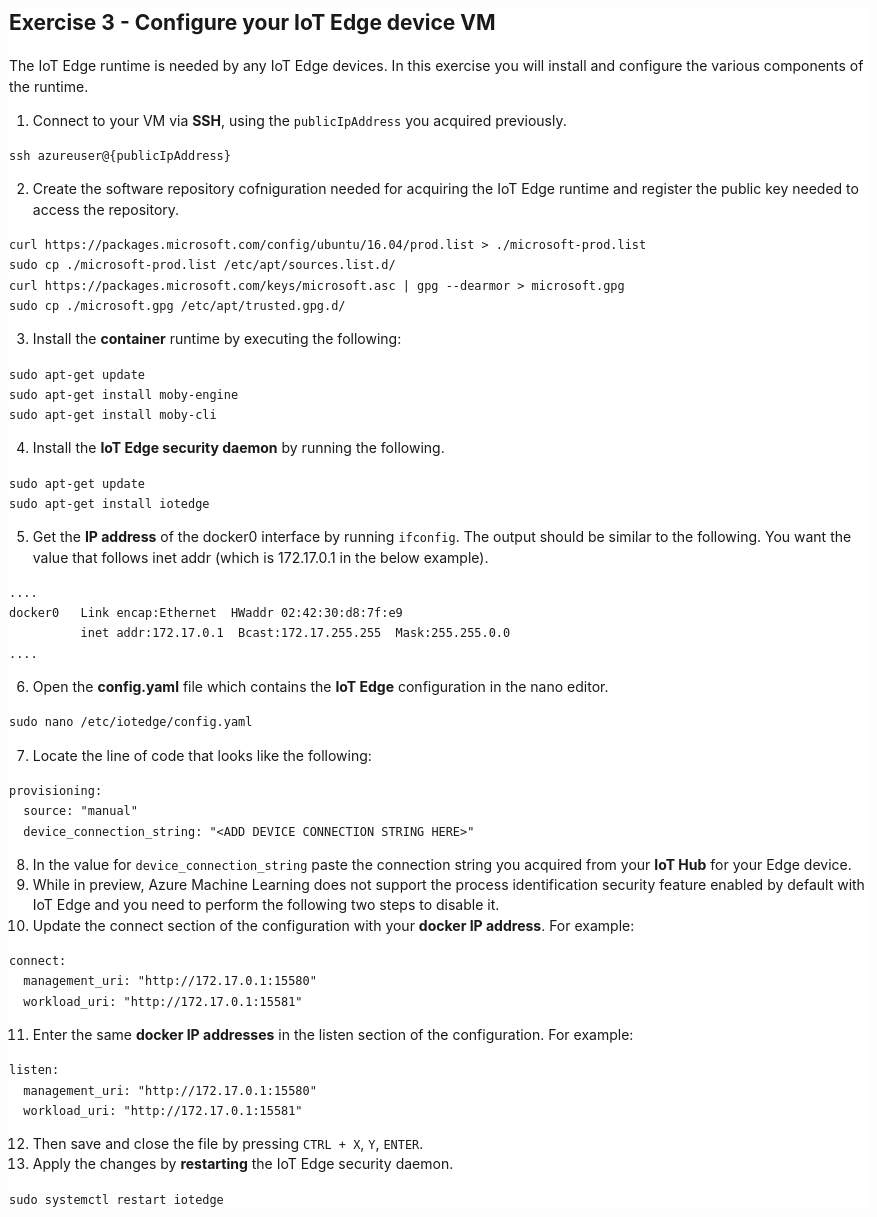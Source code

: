 
## Exercise 3 - Configure your IoT Edge device VM
The IoT Edge runtime is needed by any IoT Edge devices. In this exercise you will install and configure the various components of the runtime.
1. Connect to your VM via **SSH**, using the `publicIpAddress` you acquired previously.
```
ssh azureuser@{publicIpAddress}
```
2. Create the software repository cofniguration needed for acquiring the IoT Edge runtime and register the public key needed to access the repository.
```
curl https://packages.microsoft.com/config/ubuntu/16.04/prod.list > ./microsoft-prod.list
sudo cp ./microsoft-prod.list /etc/apt/sources.list.d/
curl https://packages.microsoft.com/keys/microsoft.asc | gpg --dearmor > microsoft.gpg
sudo cp ./microsoft.gpg /etc/apt/trusted.gpg.d/
```
3. Install the **container** runtime by executing the following:
```
sudo apt-get update
sudo apt-get install moby-engine
sudo apt-get install moby-cli
```
4. Install the **IoT Edge security daemon** by running the following.
```
sudo apt-get update
sudo apt-get install iotedge
```
5. Get the **IP address** of the docker0 interface by running `ifconfig`. The output should be similar to the following. You want the value that follows inet addr (which is 172.17.0.1 in the below example). 
```
....
docker0   Link encap:Ethernet  HWaddr 02:42:30:d8:7f:e9
          inet addr:172.17.0.1  Bcast:172.17.255.255  Mask:255.255.0.0
....
```
6. Open the **config.yaml** file which contains the **IoT Edge** configuration in the nano editor. 
```
sudo nano /etc/iotedge/config.yaml
```
7. Locate the line of code that looks like the following:
```
provisioning:
  source: "manual"
  device_connection_string: "<ADD DEVICE CONNECTION STRING HERE>"
```
8. In the value for `device_connection_string` paste the connection string you acquired from your **IoT Hub** for your Edge device. 
9. While in preview, Azure Machine Learning does not support the process identification security feature enabled by default with IoT Edge and you need to perform the following two steps to disable it.
10. Update the connect section of the configuration with your **docker IP address**. For example:
```
connect:
  management_uri: "http://172.17.0.1:15580"
  workload_uri: "http://172.17.0.1:15581"
```
11. Enter the same **docker IP addresses** in the listen section of the configuration. For example:
```
listen:
  management_uri: "http://172.17.0.1:15580"
  workload_uri: "http://172.17.0.1:15581"
```
12. Then save and close the file by pressing `CTRL + X`, `Y`, `ENTER`.
13. Apply the changes by **restarting** the IoT Edge security daemon.
```
sudo systemctl restart iotedge
```